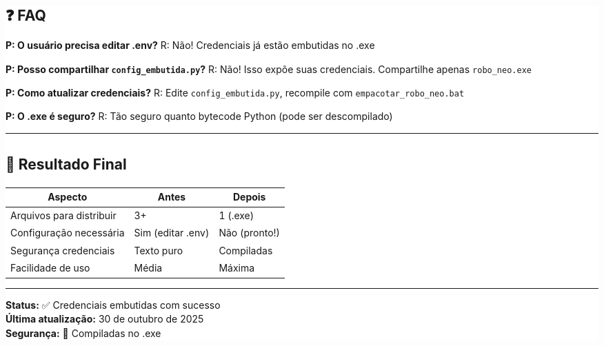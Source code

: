 
## ❓ FAQ

**P: O usuário precisa editar .env?**
R: Não! Credenciais já estão embutidas no .exe

**P: Posso compartilhar `config_embutida.py`?**
R: Não! Isso expõe suas credenciais. Compartilhe apenas `robo_neo.exe`

**P: Como atualizar credenciais?**
R: Edite `config_embutida.py`, recompile com `empacotar_robo_neo.bat`

**P: O .exe é seguro?**
R: Tão seguro quanto bytecode Python (pode ser descompilado)

---

## 🎯 Resultado Final

| Aspecto | Antes | Depois |
|--------|-------|--------|
| Arquivos para distribuir | 3+ | 1 (.exe) |
| Configuração necessária | Sim (editar .env) | Não (pronto!) |
| Segurança credenciais | Texto puro | Compiladas |
| Facilidade de uso | Média | Máxima |

---

**Status:** ✅ Credenciais embutidas com sucesso  
**Última atualização:** 30 de outubro de 2025  
**Segurança:** 🔐 Compiladas no .exe
